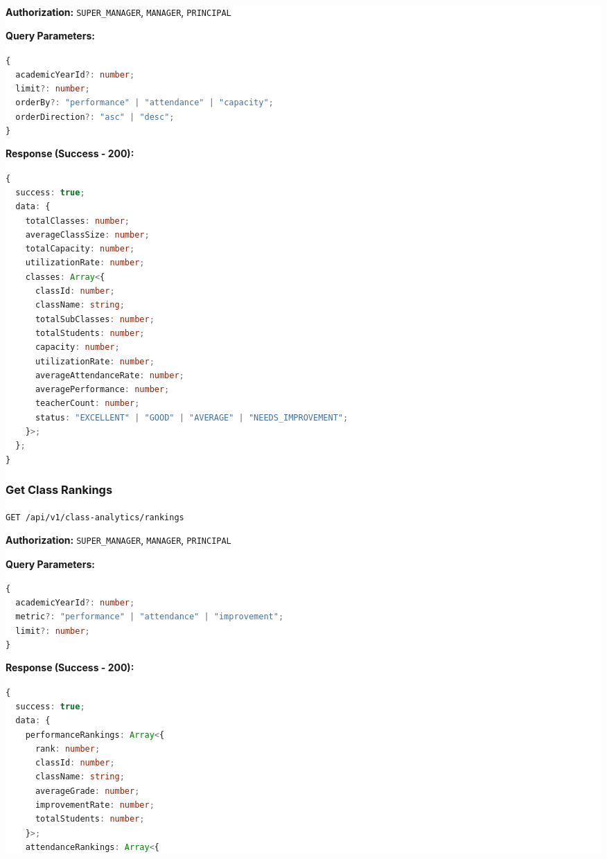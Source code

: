 **Authorization:** `SUPER_MANAGER`, `MANAGER`, `PRINCIPAL`

**Query Parameters:**
```typescript
{
  academicYearId?: number;
  limit?: number;
  orderBy?: "performance" | "attendance" | "capacity";
  orderDirection?: "asc" | "desc";
}
```

**Response (Success - 200):**
```typescript
{
  success: true;
  data: {
    totalClasses: number;
    averageClassSize: number;
    totalCapacity: number;
    utilizationRate: number;
    classes: Array<{
      classId: number;
      className: string;
      totalSubClasses: number;
      totalStudents: number;
      capacity: number;
      utilizationRate: number;
      averageAttendanceRate: number;
      averagePerformance: number;
      teacherCount: number;
      status: "EXCELLENT" | "GOOD" | "AVERAGE" | "NEEDS_IMPROVEMENT";
    }>;
  };
}
```

### Get Class Rankings
```http
GET /api/v1/class-analytics/rankings
```

**Authorization:** `SUPER_MANAGER`, `MANAGER`, `PRINCIPAL`

**Query Parameters:**
```typescript
{
  academicYearId?: number;
  metric?: "performance" | "attendance" | "improvement";
  limit?: number;
}
```

**Response (Success - 200):**
```typescript
{
  success: true;
  data: {
    performanceRankings: Array<{
      rank: number;
      classId: number;
      className: string;
      averageGrade: number;
      improvementRate: number;
      totalStudents: number;
    }>;
    attendanceRankings: Array<{
```